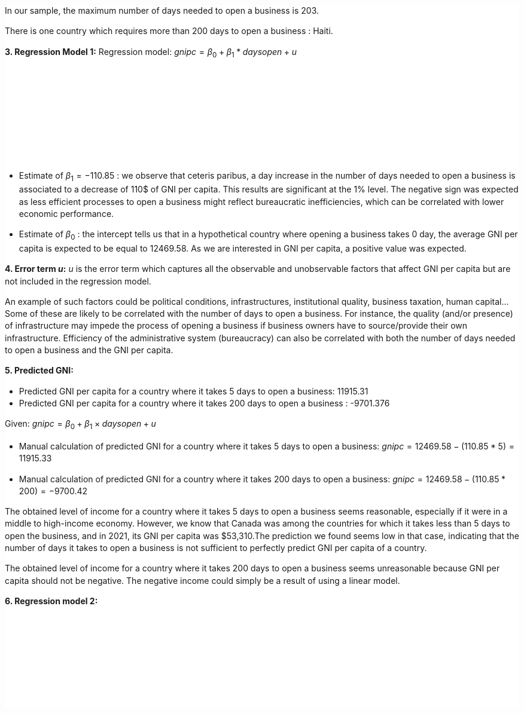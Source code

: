 In our sample, the maximum number of days needed to open a business is 203.

There is one country which requires more than 200 days to open a business : Haiti.

**3. Regression Model 1:** Regression model: $gnipc= \beta_0+\beta_1*daysopen+u$

![Regression Model 1](lm1_results.html)

- Estimate of $\beta_1 = -110.85$ : we observe that ceteris paribus, a day increase in the number of days needed to open a business is associated to a decrease of 110$ of GNI per capita. This results are significant at the 1% level. The negative sign was expected as less efficient processes to open a business might reflect bureaucratic inefficiencies, which can be correlated with lower economic performance. 

- Estimate of $\beta_0$ : the intercept tells us that in a hypothetical country where opening a business takes 0 day, the average GNI per capita is expected to be equal to 12469.58. As we are interested in GNI per capita, a positive value was expected.

**4. Error term $u$:** $u$ is the error term which captures all the observable and unobservable factors that affect GNI per capita but are not included in the regression model. 

An example of such factors could be political conditions, infrastructures, institutional quality, business taxation, human capital... Some of these are likely to be correlated with the number of days to open a business. For instance, the quality (and/or presence) of infrastructure may impede the process of opening a business if business owners have to source/provide their own infrastructure. Efficiency of the administrative system (bureaucracy) can also be correlated with both the number of days needed to open a business and the GNI per capita. 


**5. Predicted GNI:**

- Predicted GNI per capita for a country where it takes 5 days to open a business: 11915.31
- Predicted GNI per capita for a country where it takes 200 days to open a business : -9701.376

Given: $gnipc= \beta_0+ \beta_1\times daysopen+u$

- Manual calculation of predicted GNI for a country where it takes 5 days to open a business: $gnipc= 12469.58-(110.85*5)=11915.33$

- Manual calculation of predicted GNI for a country where it takes 200 days to open a business: $gnipc= 12469.58−(110.85*200)=−9700.42$


The obtained level of income for a country where it takes 5 days to open a business seems reasonable, especially if it were in a middle to high-income economy. However, we know that Canada was among the countries for which it takes less than 5 days to open the business, and in 2021, its GNI per capita was $53,310.The prediction we found seems low in that case, indicating that the number of days it takes to open a business is not sufficient to perfectly predict GNI per capita of a country.
  
The obtained level of income for a country where it takes 200 days to open a business seems unreasonable because GNI per capita should not be negative. The negative income could simply be a result of using a linear model.


**6. Regression model 2:** 

![Regression Model 2](lm2_results.html)

